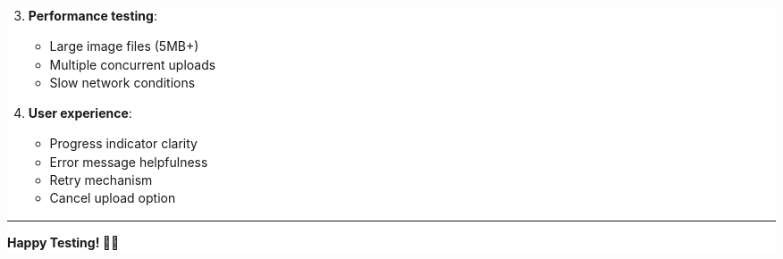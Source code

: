 3. **Performance testing**:
   - Large image files (5MB+)
   - Multiple concurrent uploads
   - Slow network conditions

4. **User experience**:
   - Progress indicator clarity
   - Error message helpfulness
   - Retry mechanism
   - Cancel upload option

---

**Happy Testing! 🎪📸**
